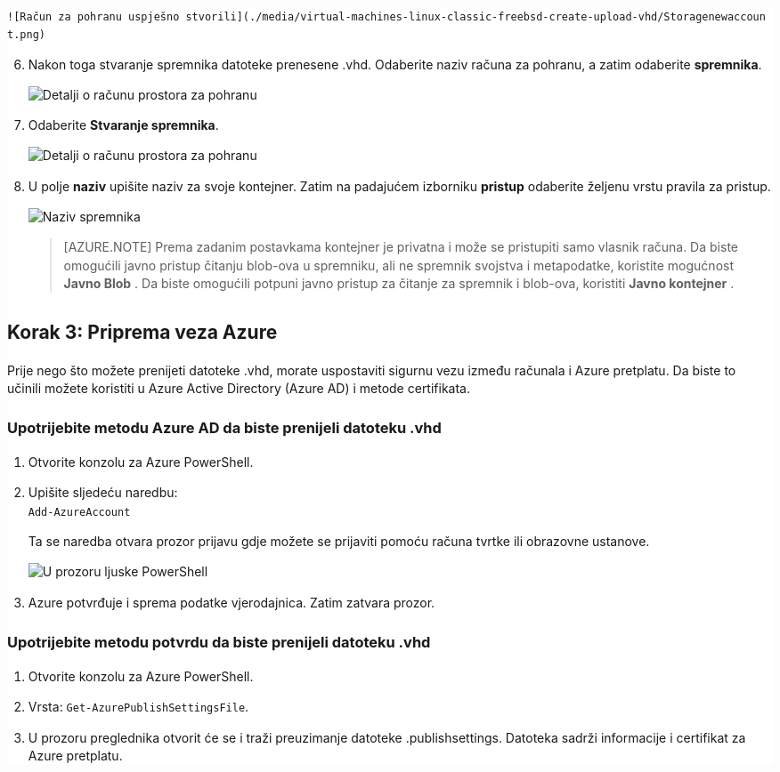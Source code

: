     ![Račun za pohranu uspješno stvorili](./media/virtual-machines-linux-classic-freebsd-create-upload-vhd/Storagenewaccount.png)

6. Nakon toga stvaranje spremnika datoteke prenesene .vhd. Odaberite naziv računa za pohranu, a zatim odaberite **spremnika**.

    ![Detalji o računu prostora za pohranu](./media/virtual-machines-linux-classic-freebsd-create-upload-vhd/storageaccount_detail.png)

7. Odaberite **Stvaranje spremnika**.

    ![Detalji o računu prostora za pohranu](./media/virtual-machines-linux-classic-freebsd-create-upload-vhd/storageaccount_container.png)

8. U polje **naziv** upišite naziv za svoje kontejner. Zatim na padajućem izborniku **pristup** odaberite željenu vrstu pravila za pristup.

    ![Naziv spremnika](./media/virtual-machines-linux-classic-freebsd-create-upload-vhd/storageaccount_containervalues.png)

    > [AZURE.NOTE] Prema zadanim postavkama kontejner je privatna i može se pristupiti samo vlasnik računa. Da biste omogućili javno pristup čitanju blob-ova u spremniku, ali ne spremnik svojstva i metapodatke, koristite mogućnost **Javno Blob** . Da biste omogućili potpuni javno pristup za čitanje za spremnik i blob-ova, koristiti **Javno kontejner** .

## <a name="step-3-prepare-the-connection-to-azure"></a>Korak 3: Priprema veza Azure

Prije nego što možete prenijeti datoteke .vhd, morate uspostaviti sigurnu vezu između računala i Azure pretplatu. Da biste to učinili možete koristiti u Azure Active Directory (Azure AD) i metode certifikata.

### <a name="use-the-azure-ad-method-to-upload-a-vhd-file"></a>Upotrijebite metodu Azure AD da biste prenijeli datoteku .vhd

1. Otvorite konzolu za Azure PowerShell.

2. Upišite sljedeću naredbu:  
    `Add-AzureAccount`

    Ta se naredba otvara prozor prijavu gdje možete se prijaviti pomoću računa tvrtke ili obrazovne ustanove.

    ![U prozoru ljuske PowerShell](./media/virtual-machines-linux-classic-freebsd-create-upload-vhd/add_azureaccount.png)

3. Azure potvrđuje i sprema podatke vjerodajnica. Zatim zatvara prozor.

### <a name="use-the-certificate-method-to-upload-a-vhd-file"></a>Upotrijebite metodu potvrdu da biste prenijeli datoteku .vhd

1. Otvorite konzolu za Azure PowerShell.

2. Vrsta:  `Get-AzurePublishSettingsFile`.

3. U prozoru preglednika otvorit će se i traži preuzimanje datoteke .publishsettings. Datoteka sadrži informacije i certifikat za Azure pretplatu.
